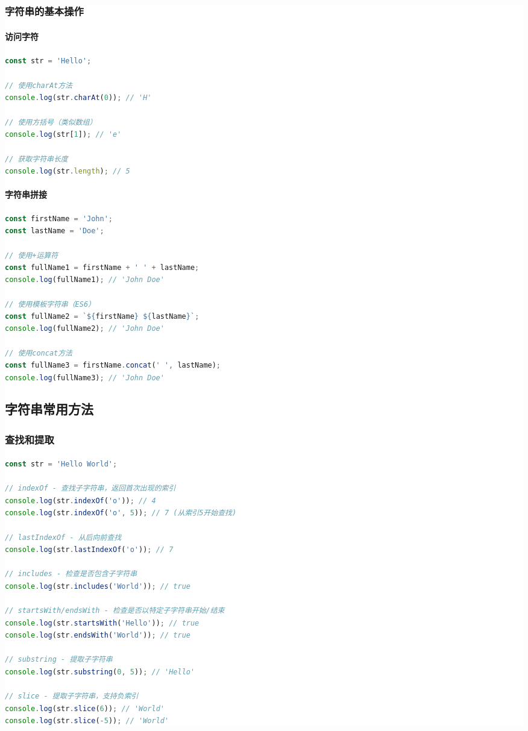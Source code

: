 ### 字符串的基本操作

#### 访问字符

```javascript
const str = 'Hello';

// 使用charAt方法
console.log(str.charAt(0)); // 'H'

// 使用方括号（类似数组）
console.log(str[1]); // 'e'

// 获取字符串长度
console.log(str.length); // 5
```

#### 字符串拼接

```javascript
const firstName = 'John';
const lastName = 'Doe';

// 使用+运算符
const fullName1 = firstName + ' ' + lastName;
console.log(fullName1); // 'John Doe'

// 使用模板字符串（ES6）
const fullName2 = `${firstName} ${lastName}`;
console.log(fullName2); // 'John Doe'

// 使用concat方法
const fullName3 = firstName.concat(' ', lastName);
console.log(fullName3); // 'John Doe'
```

## 字符串常用方法

### 查找和提取

```javascript
const str = 'Hello World';

// indexOf - 查找子字符串，返回首次出现的索引
console.log(str.indexOf('o')); // 4
console.log(str.indexOf('o', 5)); // 7 (从索引5开始查找)

// lastIndexOf - 从后向前查找
console.log(str.lastIndexOf('o')); // 7

// includes - 检查是否包含子字符串
console.log(str.includes('World')); // true

// startsWith/endsWith - 检查是否以特定子字符串开始/结束
console.log(str.startsWith('Hello')); // true
console.log(str.endsWith('World')); // true

// substring - 提取子字符串
console.log(str.substring(0, 5)); // 'Hello'

// slice - 提取子字符串，支持负索引
console.log(str.slice(6)); // 'World'
console.log(str.slice(-5)); // 'World'

```